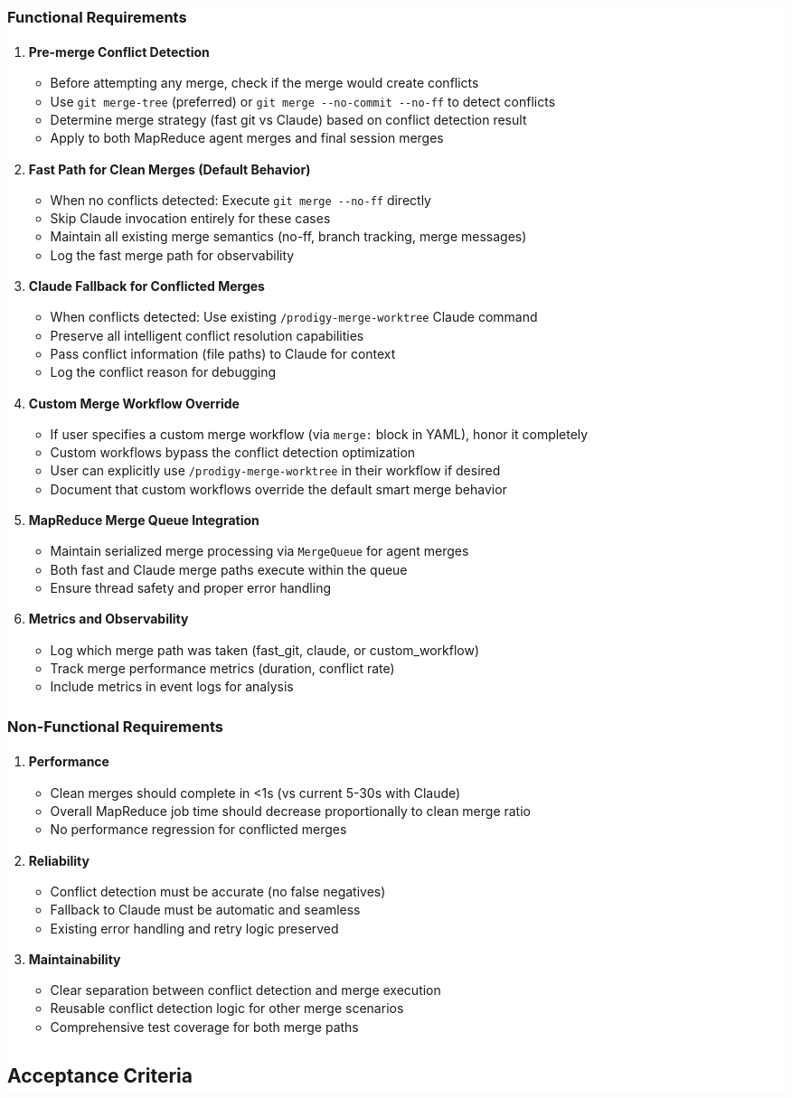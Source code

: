 ### Functional Requirements

1. **Pre-merge Conflict Detection**
   - Before attempting any merge, check if the merge would create conflicts
   - Use `git merge-tree` (preferred) or `git merge --no-commit --no-ff` to detect conflicts
   - Determine merge strategy (fast git vs Claude) based on conflict detection result
   - Apply to both MapReduce agent merges and final session merges

2. **Fast Path for Clean Merges (Default Behavior)**
   - When no conflicts detected: Execute `git merge --no-ff` directly
   - Skip Claude invocation entirely for these cases
   - Maintain all existing merge semantics (no-ff, branch tracking, merge messages)
   - Log the fast merge path for observability

3. **Claude Fallback for Conflicted Merges**
   - When conflicts detected: Use existing `/prodigy-merge-worktree` Claude command
   - Preserve all intelligent conflict resolution capabilities
   - Pass conflict information (file paths) to Claude for context
   - Log the conflict reason for debugging

4. **Custom Merge Workflow Override**
   - If user specifies a custom merge workflow (via `merge:` block in YAML), honor it completely
   - Custom workflows bypass the conflict detection optimization
   - User can explicitly use `/prodigy-merge-worktree` in their workflow if desired
   - Document that custom workflows override the default smart merge behavior

5. **MapReduce Merge Queue Integration**
   - Maintain serialized merge processing via `MergeQueue` for agent merges
   - Both fast and Claude merge paths execute within the queue
   - Ensure thread safety and proper error handling

6. **Metrics and Observability**
   - Log which merge path was taken (fast_git, claude, or custom_workflow)
   - Track merge performance metrics (duration, conflict rate)
   - Include metrics in event logs for analysis

### Non-Functional Requirements

1. **Performance**
   - Clean merges should complete in <1s (vs current 5-30s with Claude)
   - Overall MapReduce job time should decrease proportionally to clean merge ratio
   - No performance regression for conflicted merges

2. **Reliability**
   - Conflict detection must be accurate (no false negatives)
   - Fallback to Claude must be automatic and seamless
   - Existing error handling and retry logic preserved

3. **Maintainability**
   - Clear separation between conflict detection and merge execution
   - Reusable conflict detection logic for other merge scenarios
   - Comprehensive test coverage for both merge paths

## Acceptance Criteria
